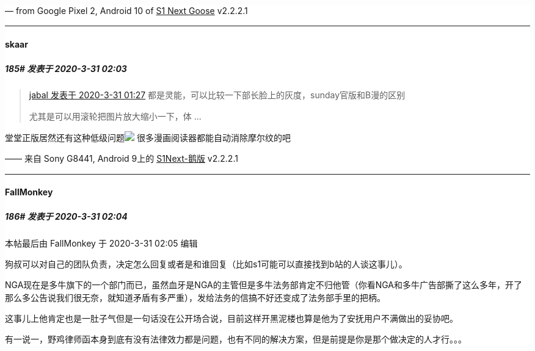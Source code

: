 — from Google Pixel 2, Android 10 of [S1 Next Goose](https://pan.baidu.com/s/1mi43uRm) v2.2.2.1







-----

####  skaar  
##### 185#       发表于 2020-3-31 02:03



<blockquote><a href="httphttps://bbs.saraba1st.com/2b/forum.php?mod=redirect&amp;goto=findpost&amp;pid=46929501&amp;ptid=1921634" target="_blank">jabal 发表于 2020-3-31 01:27</a>
都是灵能，可以比较一下部长脸上的灰度，sunday官版和B漫的区别

尤其是可以用滚轮把图片放大缩小一下，体 ...</blockquote>
堂堂正版居然还有这种低级问题<img src="https://static.saraba1st.com/image/smiley/face2017/091.png" referrerpolicy="no-referrer">
很多漫画阅读器都能自动消除摩尔纹的吧

—— 来自 Sony G8441, Android 9上的 [S1Next-鹅版](https://github.com/ykrank/S1-Next/releases) v2.2.2.1







-----

####  FallMonkey  
##### 186#       发表于 2020-3-31 02:04



 本帖最后由 FallMonkey 于 2020-3-31 02:05 编辑 

狗叔可以对自己的团队负责，决定怎么回复或者是和谁回复（比如s1可能可以直接找到b站的人谈这事儿）。


NGA现在是多牛旗下的一个部门而已，虽然血牙是NGA的主管但是多牛法务部肯定不归他管（你看NGA和多牛广告部撕了这么多年，开了那么多公告说我们很无奈，就知道矛盾有多严重），发给法务的信搞不好还变成了法务部手里的把柄。

这事儿上他肯定也是一肚子气但是一句话没在公开场合说，目前这样开黑泥楼也算是他为了安抚用户不满做出的妥协吧。


有一说一，野鸡律师函本身到底有没有法律效力都是问题，也有不同的解决方案，但是前提是你是那个做决定的人才行。。。






                                           